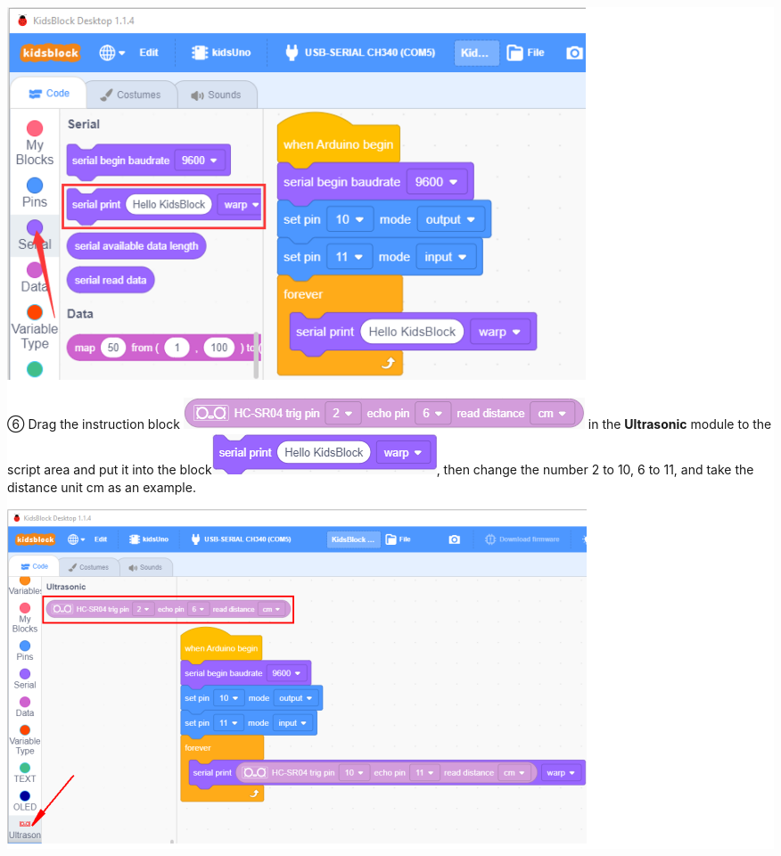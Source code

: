 ![Img](../media/756.png)

⑥ Drag the instruction block ![Img](../media/757.png) in the **Ultrasonic** module to the script area and put it into the block![Img](../media/758.png), then change the number 2 to 10, 6 to 11, and take the distance unit cm as an example.

![Img](../media/759.png)
